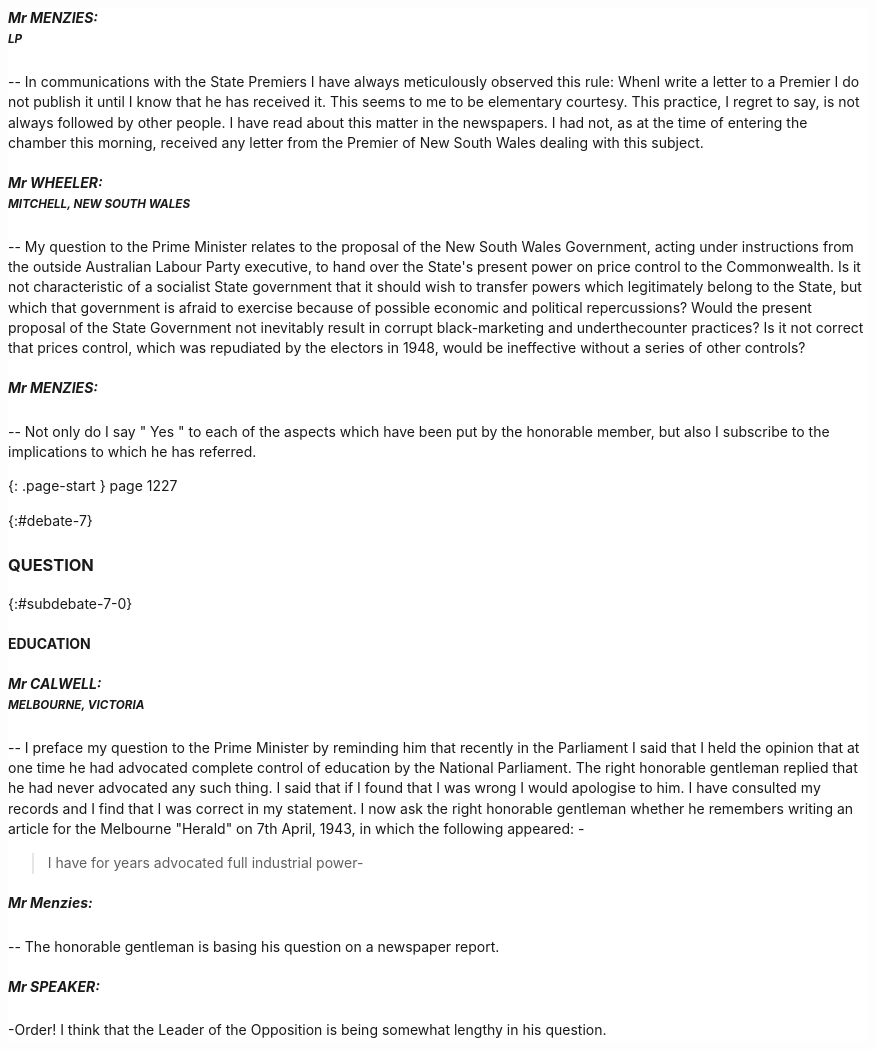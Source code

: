 ##### Mr MENZIES:<br><small class="text-muted">LP</small>

-- In communications with the State Premiers I have always meticulously observed this rule: WhenI write a letter to a Premier I do not publish it until I know that he has received it. This seems to me to be elementary courtesy. This practice, I regret to say, is not always followed by other people. I have read about this matter in the newspapers. I had not, as at the time of entering the chamber this morning, received any letter from the Premier of New South Wales dealing with this subject. 

##### Mr WHEELER:<br><small class="text-muted">MITCHELL, NEW SOUTH WALES</small>

-- My question to the Prime Minister relates to the proposal of the New South Wales Government, acting under instructions from the outside Australian Labour Party executive, to hand over the State's present power on price control to the Commonwealth. Is it not characteristic of a socialist State government that it should wish to transfer powers which legitimately belong to the State, but which that government is afraid to exercise because of possible economic and political repercussions? Would the present proposal of the State Government not inevitably result in corrupt black-marketing and underthecounter practices? Is it not correct that prices control, which was repudiated by the electors in 1948, would be ineffective without a series of other controls? 

##### Mr MENZIES:

-- Not only do I say " Yes " to each of the aspects which have been put by the honorable member, but also I subscribe to the implications to which he has referred. 

{: .page-start }
page 1227

{:#debate-7}
### QUESTION

{:#subdebate-7-0}
#### EDUCATION

##### Mr CALWELL:<br><small class="text-muted">MELBOURNE, VICTORIA</small>

-- I preface my question to the Prime Minister by reminding him that recently in the Parliament I said that I held the opinion that at one time he had advocated complete control of education by the National Parliament. The right honorable gentleman replied that he had never advocated any such thing. I said that if I found that I was wrong I would apologise to him. I have consulted my records and I find that I was correct in my statement. I now ask the right honorable gentleman whether he remembers writing an article for the Melbourne "Herald" on 7th April, 1943, in which the following appeared: - 

  >I have for years advocated full industrial power- 

##### Mr Menzies:

-- The honorable gentleman is basing his question on a newspaper report. 

##### Mr SPEAKER:

-Order! I think that the Leader of the Opposition is being somewhat lengthy in his question. 
